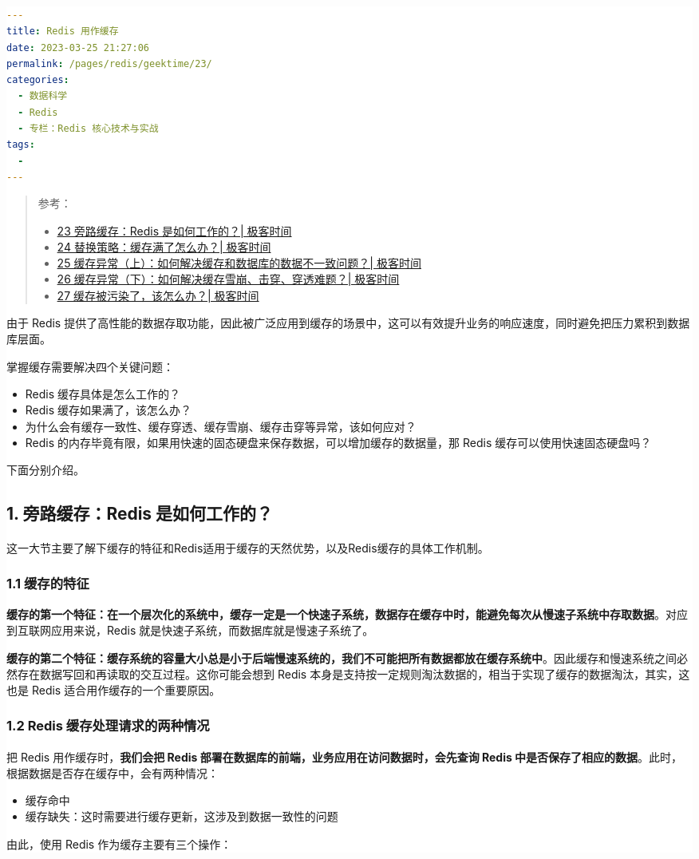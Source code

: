 ```yaml
---
title: Redis 用作缓存
date: 2023-03-25 21:27:06
permalink: /pages/redis/geektime/23/
categories:
  - 数据科学
  - Redis
  - 专栏：Redis 核心技术与实战
tags:
  - 
---
```


> 参考：
>
> + [23 旁路缓存：Redis 是如何工作的？| 极客时间](https://time.geekbang.org/column/intro/100056701?tab=catalog)
> + [24 替换策略：缓存满了怎么办？| 极客时间](https://time.geekbang.org/column/intro/100056701?tab=catalog)
> + [25 缓存异常（上）：如何解决缓存和数据库的数据不一致问题？| 极客时间](https://time.geekbang.org/column/intro/100056701?tab=catalog)
> + [26 缓存异常（下）：如何解决缓存雪崩、击穿、穿透难题？| 极客时间](https://time.geekbang.org/column/intro/100056701?tab=catalog)
> + [27 缓存被污染了，该怎么办？| 极客时间](https://time.geekbang.org/column/intro/100056701?tab=catalog)

由于 Redis 提供了高性能的数据存取功能，因此被广泛应用到缓存的场景中，这可以有效提升业务的响应速度，同时避免把压力累积到数据库层面。

掌握缓存需要解决四个关键问题：

+ Redis 缓存具体是怎么工作的？
+ Redis 缓存如果满了，该怎么办？
+ 为什么会有缓存一致性、缓存穿透、缓存雪崩、缓存击穿等异常，该如何应对？
+ Redis 的内存毕竟有限，如果用快速的固态硬盘来保存数据，可以增加缓存的数据量，那 Redis 缓存可以使用快速固态硬盘吗？

下面分别介绍。

## 1. 旁路缓存：Redis 是如何工作的？

这一大节主要了解下缓存的特征和Redis适用于缓存的天然优势，以及Redis缓存的具体工作机制。

### 1.1 缓存的特征

**缓存的第一个特征：在一个层次化的系统中，缓存一定是一个快速子系统，数据存在缓存中时，能避免每次从慢速子系统中存取数据**。对应到互联网应用来说，Redis 就是快速子系统，而数据库就是慢速子系统了。

**缓存的第二个特征：缓存系统的容量大小总是小于后端慢速系统的，我们不可能把所有数据都放在缓存系统中**。因此缓存和慢速系统之间必然存在数据写回和再读取的交互过程。这你可能会想到 Redis 本身是支持按一定规则淘汰数据的，相当于实现了缓存的数据淘汰，其实，这也是 Redis 适合用作缓存的一个重要原因。

### 1.2 Redis 缓存处理请求的两种情况

把 Redis 用作缓存时，**我们会把 Redis 部署在数据库的前端，业务应用在访问数据时，会先查询 Redis 中是否保存了相应的数据**。此时，根据数据是否存在缓存中，会有两种情况：

+ 缓存命中
+ 缓存缺失：这时需要进行缓存更新，这涉及到数据一致性的问题

由此，使用 Redis 作为缓存主要有三个操作：
